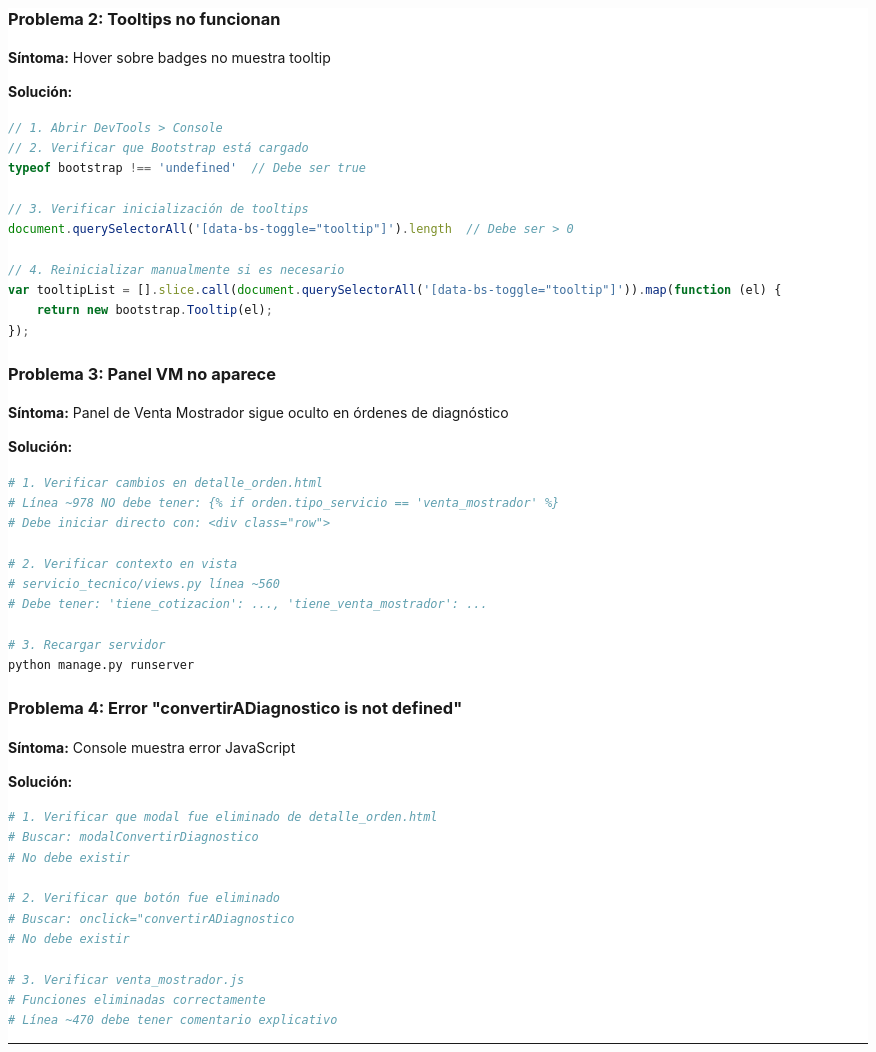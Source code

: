 ### **Problema 2: Tooltips no funcionan**

**Síntoma:** Hover sobre badges no muestra tooltip

**Solución:**
```javascript
// 1. Abrir DevTools > Console
// 2. Verificar que Bootstrap está cargado
typeof bootstrap !== 'undefined'  // Debe ser true

// 3. Verificar inicialización de tooltips
document.querySelectorAll('[data-bs-toggle="tooltip"]').length  // Debe ser > 0

// 4. Reinicializar manualmente si es necesario
var tooltipList = [].slice.call(document.querySelectorAll('[data-bs-toggle="tooltip"]')).map(function (el) {
    return new bootstrap.Tooltip(el);
});
```

### **Problema 3: Panel VM no aparece**

**Síntoma:** Panel de Venta Mostrador sigue oculto en órdenes de diagnóstico

**Solución:**
```bash
# 1. Verificar cambios en detalle_orden.html
# Línea ~978 NO debe tener: {% if orden.tipo_servicio == 'venta_mostrador' %}
# Debe iniciar directo con: <div class="row">

# 2. Verificar contexto en vista
# servicio_tecnico/views.py línea ~560
# Debe tener: 'tiene_cotizacion': ..., 'tiene_venta_mostrador': ...

# 3. Recargar servidor
python manage.py runserver
```

### **Problema 4: Error "convertirADiagnostico is not defined"**

**Síntoma:** Console muestra error JavaScript

**Solución:**
```bash
# 1. Verificar que modal fue eliminado de detalle_orden.html
# Buscar: modalConvertirDiagnostico
# No debe existir

# 2. Verificar que botón fue eliminado
# Buscar: onclick="convertirADiagnostico
# No debe existir

# 3. Verificar venta_mostrador.js
# Funciones eliminadas correctamente
# Línea ~470 debe tener comentario explicativo
```

---